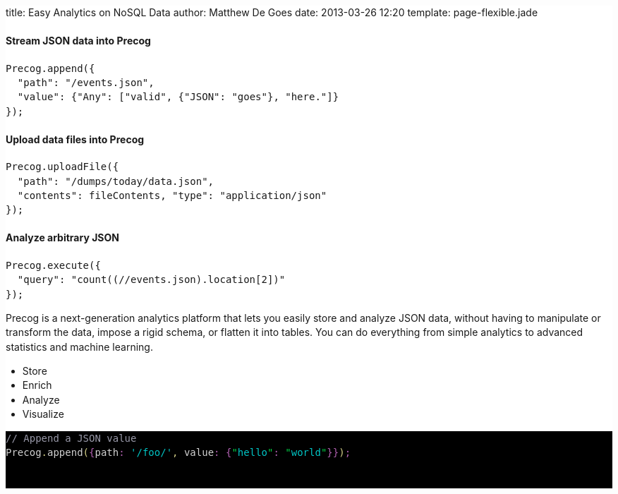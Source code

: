 title: Easy Analytics on NoSQL Data
author: Matthew De Goes
date: 2013-03-26 12:20
template: page-flexible.jade

<div id="body-splash">
    <div class="holder">
        <div class="image-panel">
            <h4>Stream JSON data into Precog</h4>
            <pre>Precog.append({
  <span class="blue">"path"</span>: <span class="blue">"/events.json"</span>,
  <span class="blue">"value"</span>: {<span class="blue">"Any"</span>: [<span class="blue">"valid"</span>, {<span class="blue">"JSON"</span>: <span class="blue">"goes"</span>}, <span class="blue">"here."</span>]}
});</pre>
            <h4>Upload data files into Precog</h4>
            <pre>Precog.uploadFile({
  <span class="blue">"path"</span>: <span class="blue">"/dumps/today/data.json"</span>,
  <span class="blue">"contents"</span>: fileContents, <span class="blue">"type"</span>: <span class="blue">"application/json"</span>
});</pre>
            <h4>Analyze arbitrary JSON</h4>
            <pre>Precog.execute({
  <span class="blue">"query"</span>: <span class="blue">"count((//events.json).location[2])"</span>
});</pre>
        </div>
        <div class="text-panel">
            <p>Precog is a next-generation analytics platform that lets you easily store and analyze JSON data, without having to manipulate or transform the data, impose a rigid schema, or flatten it into tables. You can do everything from simple analytics to advanced statistics and machine learning.</p>
        </div>
        <div class="clear-left">
        </div>
    </div>
</div>
<div id="body-howitworks">
    <div id="hiw-menu">
        <div class="holder">
            <ul>
                <li><i class="icon-download-alt"></i> Store</li>
                <li><i class="icon-bolt"></i> Enrich</li>
                <li><i class="icon-search"></i> Analyze</li>
                <li><i class="icon-bar-chart"></i> Visualize</li>
                <div class="arrow-up"></div>
            </ul>
        </div>
    </div>
    <div class="holder">
        <div id="howitworks-panel">
            <div id="store" class="panel active">
                <div class="active-content panel-content javascript-content">
                    <pre style='color:#d1d1d1;background:#000000;'>
<span style='color:#9999a9; '>// Append a JSON value</span>
Precog<span style='color:#d2cd86; '>.</span>append<span style='color:#d2cd86; '>(</span><span style='color:#b060b0; '>{</span>path<span style='color:#b060b0; '>:</span> <span style='color:#00c4c4; '>'/foo/'</span><span style='color:#d2cd86; '>,</span> value<span style='color:#b060b0; '>:</span> <span style='color:#b060b0; '>{</span><span style='color:#02d045; '>"</span><span style='color:#00c4c4; '>hello</span><span style='color:#02d045; '>"</span><span style='color:#b060b0; '>:</span> <span style='color:#02d045; '>"</span><span style='color:#00c4c4; '>world</span><span style='color:#02d045; '>"</span><span style='color:#b060b0; '>}</span><span style='color:#b060b0; '>}</span><span style='color:#d2cd86; '>)</span><span style='color:#b060b0; '>;</span>
